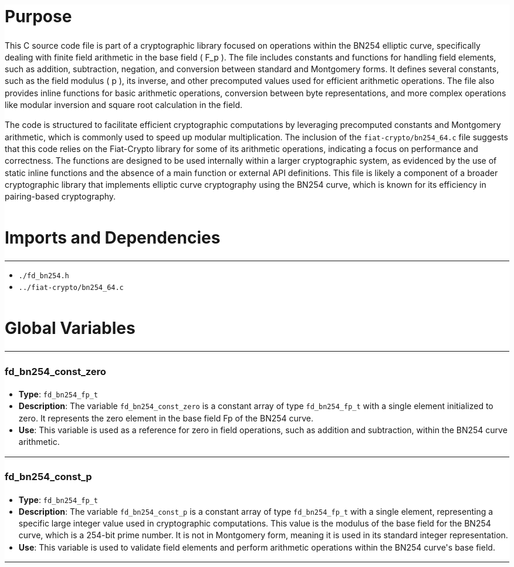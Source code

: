 # Purpose
This C source code file is part of a cryptographic library focused on operations within the BN254 elliptic curve, specifically dealing with finite field arithmetic in the base field \( F_p \). The file includes constants and functions for handling field elements, such as addition, subtraction, negation, and conversion between standard and Montgomery forms. It defines several constants, such as the field modulus \( p \), its inverse, and other precomputed values used for efficient arithmetic operations. The file also provides inline functions for basic arithmetic operations, conversion between byte representations, and more complex operations like modular inversion and square root calculation in the field.

The code is structured to facilitate efficient cryptographic computations by leveraging precomputed constants and Montgomery arithmetic, which is commonly used to speed up modular multiplication. The inclusion of the `fiat-crypto/bn254_64.c` file suggests that this code relies on the Fiat-Crypto library for some of its arithmetic operations, indicating a focus on performance and correctness. The functions are designed to be used internally within a larger cryptographic system, as evidenced by the use of static inline functions and the absence of a main function or external API definitions. This file is likely a component of a broader cryptographic library that implements elliptic curve cryptography using the BN254 curve, which is known for its efficiency in pairing-based cryptography.
# Imports and Dependencies

---
- `./fd_bn254.h`
- `../fiat-crypto/bn254_64.c`


# Global Variables

---
### fd\_bn254\_const\_zero
- **Type**: `fd_bn254_fp_t`
- **Description**: The variable `fd_bn254_const_zero` is a constant array of type `fd_bn254_fp_t` with a single element initialized to zero. It represents the zero element in the base field Fp of the BN254 curve.
- **Use**: This variable is used as a reference for zero in field operations, such as addition and subtraction, within the BN254 curve arithmetic.


---
### fd\_bn254\_const\_p
- **Type**: `fd_bn254_fp_t`
- **Description**: The variable `fd_bn254_const_p` is a constant array of type `fd_bn254_fp_t` with a single element, representing a specific large integer value used in cryptographic computations. This value is the modulus of the base field for the BN254 curve, which is a 254-bit prime number. It is not in Montgomery form, meaning it is used in its standard integer representation.
- **Use**: This variable is used to validate field elements and perform arithmetic operations within the BN254 curve's base field.


---